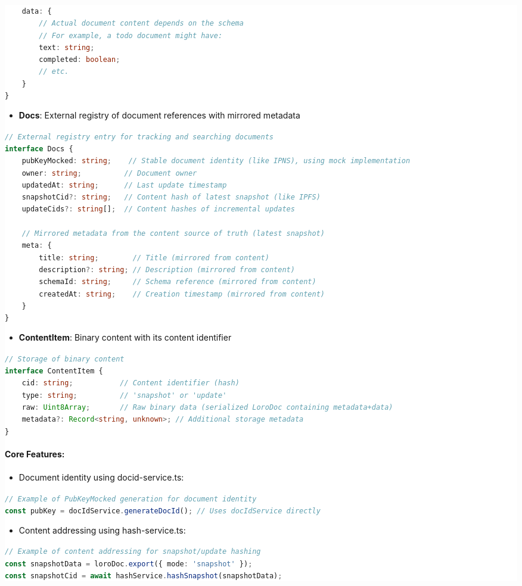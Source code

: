 ```typescript
    data: {
        // Actual document content depends on the schema
        // For example, a todo document might have:
        text: string;
        completed: boolean;
        // etc.
    }
}
```

- **Docs**: External registry of document references with mirrored metadata
```typescript
// External registry entry for tracking and searching documents
interface Docs {
    pubKeyMocked: string;    // Stable document identity (like IPNS), using mock implementation
    owner: string;          // Document owner
    updatedAt: string;      // Last update timestamp
    snapshotCid?: string;   // Content hash of latest snapshot (like IPFS)
    updateCids?: string[];  // Content hashes of incremental updates
    
    // Mirrored metadata from the content source of truth (latest snapshot)
    meta: {
        title: string;        // Title (mirrored from content)
        description?: string; // Description (mirrored from content)
        schemaId: string;     // Schema reference (mirrored from content)
        createdAt: string;    // Creation timestamp (mirrored from content)
    }
}
```

- **ContentItem**: Binary content with its content identifier
```typescript
// Storage of binary content
interface ContentItem {
    cid: string;           // Content identifier (hash)
    type: string;          // 'snapshot' or 'update'
    raw: Uint8Array;       // Raw binary data (serialized LoroDoc containing metadata+data)
    metadata?: Record<string, unknown>; // Additional storage metadata
}
```

#### Core Features:
- Document identity using docid-service.ts:
```typescript
// Example of PubKeyMocked generation for document identity
const pubKey = docIdService.generateDocId(); // Uses docIdService directly
```

- Content addressing using hash-service.ts:
```typescript
// Example of content addressing for snapshot/update hashing
const snapshotData = loroDoc.export({ mode: 'snapshot' });
const snapshotCid = await hashService.hashSnapshot(snapshotData);
```
